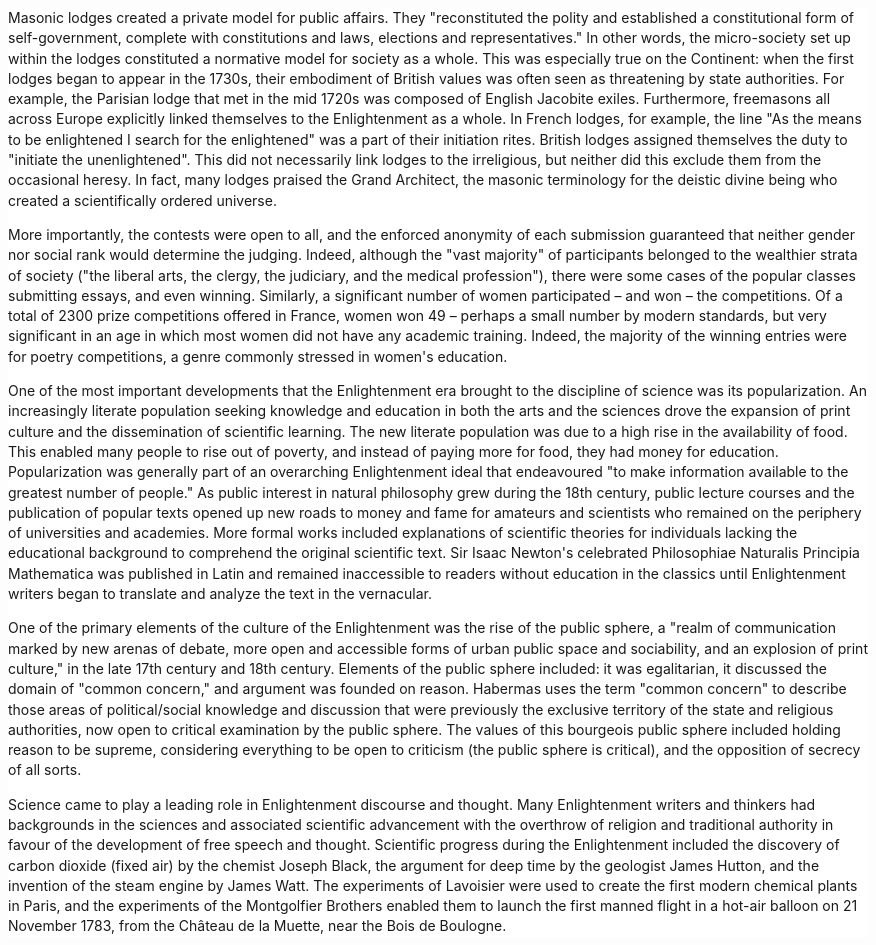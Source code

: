 Masonic lodges created a private model for public affairs. They "reconstituted the polity and established a constitutional form of self-government, complete with constitutions and laws, elections and representatives." In other words, the micro-society set up within the lodges constituted a normative model for society as a whole. This was especially true on the Continent: when the first lodges began to appear in the 1730s, their embodiment of British values was often seen as threatening by state authorities. For example, the Parisian lodge that met in the mid 1720s was composed of English Jacobite exiles. Furthermore, freemasons all across Europe explicitly linked themselves to the Enlightenment as a whole. In French lodges, for example, the line "As the means to be enlightened I search for the enlightened" was a part of their initiation rites. British lodges assigned themselves the duty to "initiate the unenlightened". This did not necessarily link lodges to the irreligious, but neither did this exclude them from the occasional heresy. In fact, many lodges praised the Grand Architect, the masonic terminology for the deistic divine being who created a scientifically ordered universe.

More importantly, the contests were open to all, and the enforced anonymity of each submission guaranteed that neither gender nor social rank would determine the judging. Indeed, although the "vast majority" of participants belonged to the wealthier strata of society ("the liberal arts, the clergy, the judiciary, and the medical profession"), there were some cases of the popular classes submitting essays, and even winning. Similarly, a significant number of women participated – and won – the competitions. Of a total of 2300 prize competitions offered in France, women won 49 – perhaps a small number by modern standards, but very significant in an age in which most women did not have any academic training. Indeed, the majority of the winning entries were for poetry competitions, a genre commonly stressed in women's education.

One of the most important developments that the Enlightenment era brought to the discipline of science was its popularization. An increasingly literate population seeking knowledge and education in both the arts and the sciences drove the expansion of print culture and the dissemination of scientific learning. The new literate population was due to a high rise in the availability of food. This enabled many people to rise out of poverty, and instead of paying more for food, they had money for education. Popularization was generally part of an overarching Enlightenment ideal that endeavoured "to make information available to the greatest number of people." As public interest in natural philosophy grew during the 18th century, public lecture courses and the publication of popular texts opened up new roads to money and fame for amateurs and scientists who remained on the periphery of universities and academies. More formal works included explanations of scientific theories for individuals lacking the educational background to comprehend the original scientific text. Sir Isaac Newton's celebrated Philosophiae Naturalis Principia Mathematica was published in Latin and remained inaccessible to readers without education in the classics until Enlightenment writers began to translate and analyze the text in the vernacular.

One of the primary elements of the culture of the Enlightenment was the rise of the public sphere, a "realm of communication marked by new arenas of debate, more open and accessible forms of urban public space and sociability, and an explosion of print culture," in the late 17th century and 18th century. Elements of the public sphere included: it was egalitarian, it discussed the domain of "common concern," and argument was founded on reason. Habermas uses the term "common concern" to describe those areas of political/social knowledge and discussion that were previously the exclusive territory of the state and religious authorities, now open to critical examination by the public sphere. The values of this bourgeois public sphere included holding reason to be supreme, considering everything to be open to criticism (the public sphere is critical), and the opposition of secrecy of all sorts.

Science came to play a leading role in Enlightenment discourse and thought. Many Enlightenment writers and thinkers had backgrounds in the sciences and associated scientific advancement with the overthrow of religion and traditional authority in favour of the development of free speech and thought. Scientific progress during the Enlightenment included the discovery of carbon dioxide (fixed air) by the chemist Joseph Black, the argument for deep time by the geologist James Hutton, and the invention of the steam engine by James Watt. The experiments of Lavoisier were used to create the first modern chemical plants in Paris, and the experiments of the Montgolfier Brothers enabled them to launch the first manned flight in a hot-air balloon on 21 November 1783, from the Château de la Muette, near the Bois de Boulogne.
